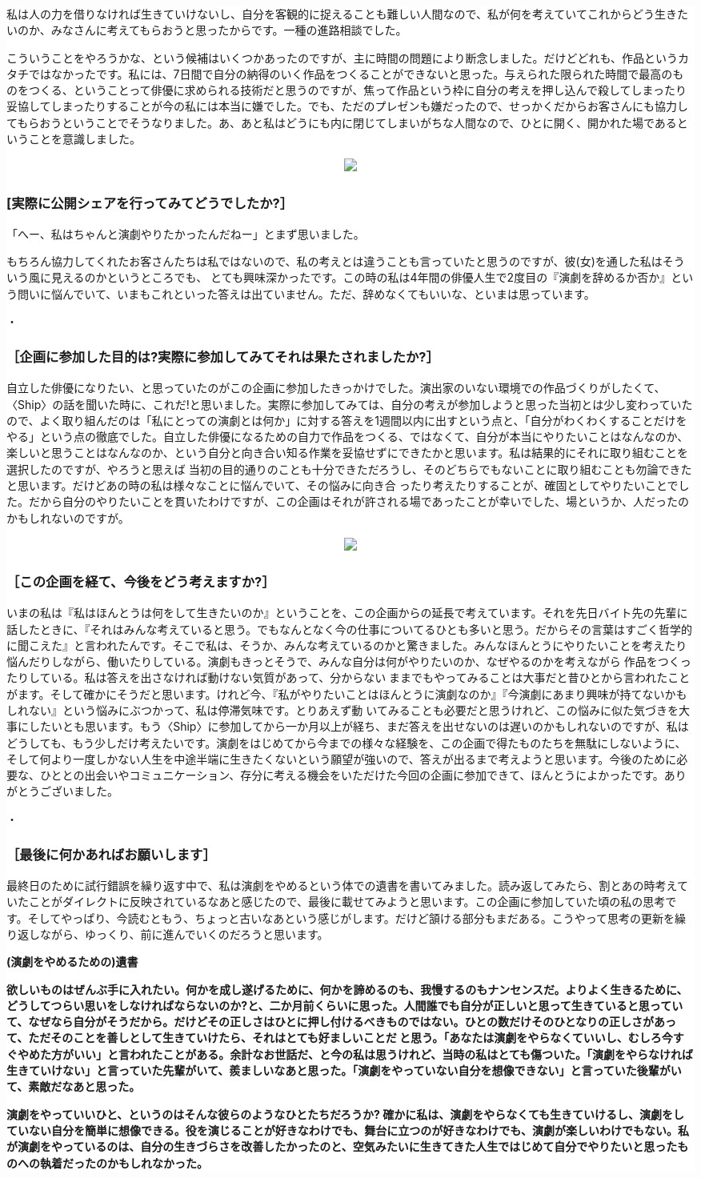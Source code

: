 私は人の力を借りなければ生きていけないし、自分を客観的に捉えることも難しい人間なので、私が何を考えていてこれからどう生きたいのか、みなさんに考えてもらおうと思ったからです。一種の進路相談でした。

こういうことをやろうかな、という候補はいくつかあったのですが、主に時間の問題により断念しました。だけどどれも、作品というカタチではなかったです。私には、7日間で自分の納得のいく作品をつくることができないと思った。与えられた限られた時間で最高のものをつくる、ということって俳優に求められる技術だと思うのですが、焦って作品という枠に自分の考えを押し込んで殺してしまったり妥協してしまったりすることが今の私には本当に嫌でした。でも、ただのプレゼンも嫌だったので、せっかくだからお客さんにも協力してもらおうということでそうなりました。あ、あと私はどうにも内に閉じてしまいがちな人間なので、ひとに開く、開かれた場であるということを意識しました。

<div align="center"><img src="/data/ship1/yukifujiiimg2.jpg" width="90%"></div>

### [実際に公開シェアを行ってみてどうでしたか?］

「へー、私はちゃんと演劇やりたかったんだねー」とまず思いました。

もちろん協力してくれたお客さんたちは私ではないので、私の考えとは違うことも言っていたと思うのですが、彼(女)を通した私はそういう風に見えるのかというところでも、 とても興味深かったです。この時の私は4年間の俳優人生で2度目の『演劇を辞めるか否か』という問いに悩んでいて、いまもこれといった答えは出ていません。ただ、辞めなくてもいいな、といまは思っています。

・

### ［企画に参加した目的は?実際に参加してみてそれは果たされましたか?］

自立した俳優になりたい、と思っていたのがこの企画に参加したきっかけでした。演出家のいない環境での作品づくりがしたくて、〈Ship〉の話を聞いた時に、これだ!と思いました。実際に参加してみては、自分の考えが参加しようと思った当初とは少し変わっていたので、よく取り組んだのは「私にとっての演劇とは何か」に対する答えを1週間以内に出すという点と、「自分がわくわくすることだけをやる」という点の徹底でした。自立した俳優になるための自力で作品をつくる、ではなくて、自分が本当にやりたいことはなんなのか、楽しいと思うことはなんなのか、という自分と向き合い知る作業を妥協せずにできたかと思います。私は結果的にそれに取り組むことを選択したのですが、やろうと思えば 当初の目的通りのことも十分できただろうし、そのどちらでもないことに取り組むことも勿論できたと思います。だけどあの時の私は様々なことに悩んでいて、その悩みに向き合 ったり考えたりすることが、確固としてやりたいことでした。だから自分のやりたいことを貫いたわけですが、この企画はそれが許される場であったことが幸いでした、場というか、人だったのかもしれないのですが。

<div align="center"><img src="/data/ship1/yukifujiiimg3.jpg" width="90%"></div>

### ［この企画を経て、今後をどう考えますか?］

いまの私は『私はほんとうは何をして生きたいのか』ということを、この企画からの延長で考えています。それを先日バイト先の先輩に話したときに、『それはみんな考えていると思う。でもなんとなく今の仕事についてるひとも多いと思う。だからその言葉はすごく哲学的に聞こえた』と言われたんです。そこで私は、そうか、みんな考えているのかと驚きました。みんなほんとうにやりたいことを考えたり悩んだりしながら、働いたりしている。演劇もきっとそうで、みんな自分は何がやりたいのか、なぜやるのかを考えながら 作品をつくったりしている。私は答えを出さなければ動けない気質があって、分からない ままでもやってみることは大事だと昔ひとから言われたことがます。そして確かにそうだと思います。けれど今、『私がやりたいことはほんとうに演劇なのか』『今演劇にあまり興味が持てないかもしれない』という悩みにぶつかって、私は停滞気味です。とりあえず動 いてみることも必要だと思うけれど、この悩みに似た気づきを大事にしたいとも思います。もう〈Ship〉に参加してから一か月以上が経ち、まだ答えを出せないのは遅いのかもしれないのですが、私はどうしても、もう少しだけ考えたいです。演劇をはじめてから今までの様々な経験を、この企画で得たものたちを無駄にしないように、そして何より一度しかない人生を中途半端に生きたくないという願望が強いので、答えが出るまで考えようと思います。今後のために必要な、ひととの出会いやコミュニケーション、存分に考える機会をいただけた今回の企画に参加できて、ほんとうによかったです。ありがとうございました。

・

### ［最後に何かあればお願いします］

最終日のために試行錯誤を繰り返す中で、私は演劇をやめるという体での遺書を書いてみました。読み返してみたら、割とあの時考えていたことがダイレクトに反映されているなあと感じたので、最後に載せてみようと思います。この企画に参加していた頃の私の思考です。そしてやっぱり、今読むともう、ちょっと古いなあという感じがします。だけど頷ける部分もまだある。こうやって思考の更新を繰り返しながら、ゆっくり、前に進んでいくのだろうと思います。

**(演劇をやめるための)遺書**

**欲しいものはぜんぶ手に入れたい。何かを成し遂げるために、何かを諦めるのも、我慢するのもナンセンスだ。よりよく生きるために、どうしてつらい思いをしなければならないのか?と、二か月前くらいに思った。人間誰でも自分が正しいと思って生きていると思っていて、なぜなら自分がそうだから。だけどその正しさはひとに押し付けるべきものではない。ひとの数だけそのひとなりの正しさがあって、ただそのことを善しとして生きていけたら、それはとても好ましいことだ と思う。「あなたは演劇をやらなくていいし、むしろ今すぐやめた方がいい」と言われたことがある。余計なお世話だ、と今の私は思うけれど、当時の私はとても傷ついた。「演劇をやらなければ生きていけない」と言っていた先輩がいて、羨ましいなあと思った。「演劇をやっていない自分を想像できない」と言っていた後輩がいて、素敵だなあと思った。**

**演劇をやっていいひと、というのはそんな彼らのようなひとたちだろうか? 確かに私は、演劇をやらなくても生きていけるし、演劇をしていない自分を簡単に想像できる。役を演じることが好きなわけでも、舞台に立つのが好きなわけでも、演劇が楽しいわけでもない。私が演劇をやっているのは、自分の生きづらさを改善したかったのと、空気みたいに生きてきた人生ではじめて自分でやりたいと思ったものへの執着だったのかもしれなかった。**
